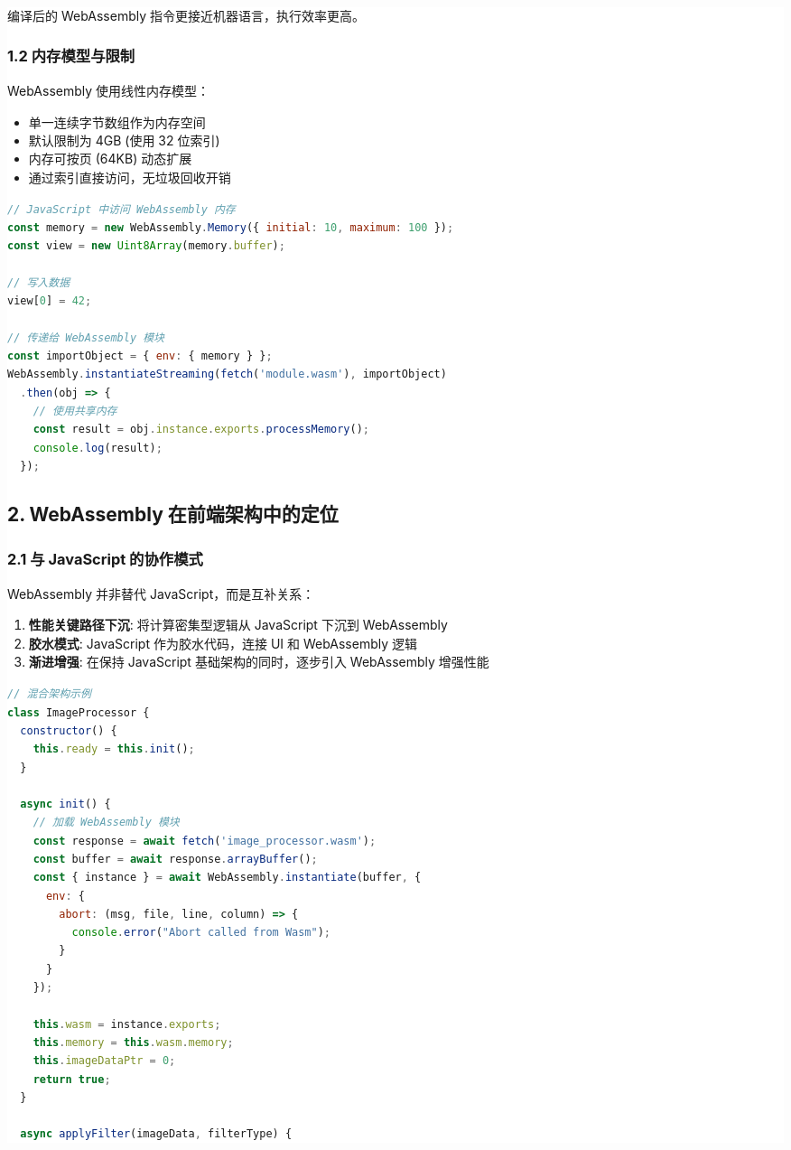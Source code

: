 编译后的 WebAssembly 指令更接近机器语言，执行效率更高。

### 1.2 内存模型与限制

WebAssembly 使用线性内存模型：

- 单一连续字节数组作为内存空间
- 默认限制为 4GB (使用 32 位索引)
- 内存可按页 (64KB) 动态扩展
- 通过索引直接访问，无垃圾回收开销

```javascript
// JavaScript 中访问 WebAssembly 内存
const memory = new WebAssembly.Memory({ initial: 10, maximum: 100 });
const view = new Uint8Array(memory.buffer);

// 写入数据
view[0] = 42;

// 传递给 WebAssembly 模块
const importObject = { env: { memory } };
WebAssembly.instantiateStreaming(fetch('module.wasm'), importObject)
  .then(obj => {
    // 使用共享内存
    const result = obj.instance.exports.processMemory();
    console.log(result);
  });

```

## 2. WebAssembly 在前端架构中的定位

### 2.1 与 JavaScript 的协作模式

WebAssembly 并非替代 JavaScript，而是互补关系：

1. **性能关键路径下沉**: 将计算密集型逻辑从 JavaScript 下沉到 WebAssembly
2. **胶水模式**: JavaScript 作为胶水代码，连接 UI 和 WebAssembly 逻辑
3. **渐进增强**: 在保持 JavaScript 基础架构的同时，逐步引入 WebAssembly 增强性能

```javascript
// 混合架构示例
class ImageProcessor {
  constructor() {
    this.ready = this.init();
  }
  
  async init() {
    // 加载 WebAssembly 模块
    const response = await fetch('image_processor.wasm');
    const buffer = await response.arrayBuffer();
    const { instance } = await WebAssembly.instantiate(buffer, {
      env: {
        abort: (msg, file, line, column) => {
          console.error("Abort called from Wasm");
        }
      }
    });
    
    this.wasm = instance.exports;
    this.memory = this.wasm.memory;
    this.imageDataPtr = 0;
    return true;
  }
  
  async applyFilter(imageData, filterType) {
```
